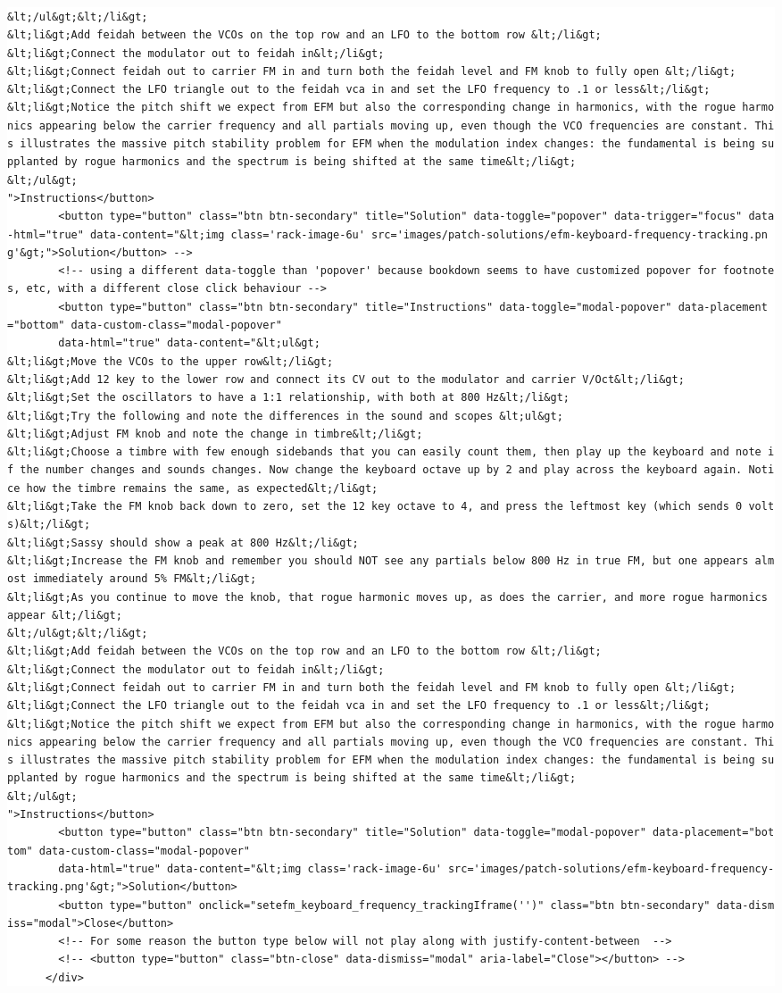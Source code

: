 ```{=html}
&lt;/ul&gt;&lt;/li&gt;
&lt;li&gt;Add feidah between the VCOs on the top row and an LFO to the bottom row &lt;/li&gt;
&lt;li&gt;Connect the modulator out to feidah in&lt;/li&gt;
&lt;li&gt;Connect feidah out to carrier FM in and turn both the feidah level and FM knob to fully open &lt;/li&gt;
&lt;li&gt;Connect the LFO triangle out to the feidah vca in and set the LFO frequency to .1 or less&lt;/li&gt;
&lt;li&gt;Notice the pitch shift we expect from EFM but also the corresponding change in harmonics, with the rogue harmonics appearing below the carrier frequency and all partials moving up, even though the VCO frequencies are constant. This illustrates the massive pitch stability problem for EFM when the modulation index changes: the fundamental is being supplanted by rogue harmonics and the spectrum is being shifted at the same time&lt;/li&gt;
&lt;/ul&gt;
">Instructions</button>
        <button type="button" class="btn btn-secondary" title="Solution" data-toggle="popover" data-trigger="focus" data-html="true" data-content="&lt;img class='rack-image-6u' src='images/patch-solutions/efm-keyboard-frequency-tracking.png'&gt;">Solution</button> -->
        <!-- using a different data-toggle than 'popover' because bookdown seems to have customized popover for footnotes, etc, with a different close click behaviour -->
        <button type="button" class="btn btn-secondary" title="Instructions" data-toggle="modal-popover" data-placement="bottom" data-custom-class="modal-popover"
        data-html="true" data-content="&lt;ul&gt;
&lt;li&gt;Move the VCOs to the upper row&lt;/li&gt;
&lt;li&gt;Add 12 key to the lower row and connect its CV out to the modulator and carrier V/Oct&lt;/li&gt;
&lt;li&gt;Set the oscillators to have a 1:1 relationship, with both at 800 Hz&lt;/li&gt;
&lt;li&gt;Try the following and note the differences in the sound and scopes &lt;ul&gt;
&lt;li&gt;Adjust FM knob and note the change in timbre&lt;/li&gt;
&lt;li&gt;Choose a timbre with few enough sidebands that you can easily count them, then play up the keyboard and note if the number changes and sounds changes. Now change the keyboard octave up by 2 and play across the keyboard again. Notice how the timbre remains the same, as expected&lt;/li&gt;
&lt;li&gt;Take the FM knob back down to zero, set the 12 key octave to 4, and press the leftmost key (which sends 0 volts)&lt;/li&gt;
&lt;li&gt;Sassy should show a peak at 800 Hz&lt;/li&gt;
&lt;li&gt;Increase the FM knob and remember you should NOT see any partials below 800 Hz in true FM, but one appears almost immediately around 5% FM&lt;/li&gt;
&lt;li&gt;As you continue to move the knob, that rogue harmonic moves up, as does the carrier, and more rogue harmonics appear &lt;/li&gt;
&lt;/ul&gt;&lt;/li&gt;
&lt;li&gt;Add feidah between the VCOs on the top row and an LFO to the bottom row &lt;/li&gt;
&lt;li&gt;Connect the modulator out to feidah in&lt;/li&gt;
&lt;li&gt;Connect feidah out to carrier FM in and turn both the feidah level and FM knob to fully open &lt;/li&gt;
&lt;li&gt;Connect the LFO triangle out to the feidah vca in and set the LFO frequency to .1 or less&lt;/li&gt;
&lt;li&gt;Notice the pitch shift we expect from EFM but also the corresponding change in harmonics, with the rogue harmonics appearing below the carrier frequency and all partials moving up, even though the VCO frequencies are constant. This illustrates the massive pitch stability problem for EFM when the modulation index changes: the fundamental is being supplanted by rogue harmonics and the spectrum is being shifted at the same time&lt;/li&gt;
&lt;/ul&gt;
">Instructions</button>
        <button type="button" class="btn btn-secondary" title="Solution" data-toggle="modal-popover" data-placement="bottom" data-custom-class="modal-popover"
        data-html="true" data-content="&lt;img class='rack-image-6u' src='images/patch-solutions/efm-keyboard-frequency-tracking.png'&gt;">Solution</button>
        <button type="button" onclick="setefm_keyboard_frequency_trackingIframe('')" class="btn btn-secondary" data-dismiss="modal">Close</button>
        <!-- For some reason the button type below will not play along with justify-content-between  -->
        <!-- <button type="button" class="btn-close" data-dismiss="modal" aria-label="Close"></button> -->
      </div>
```